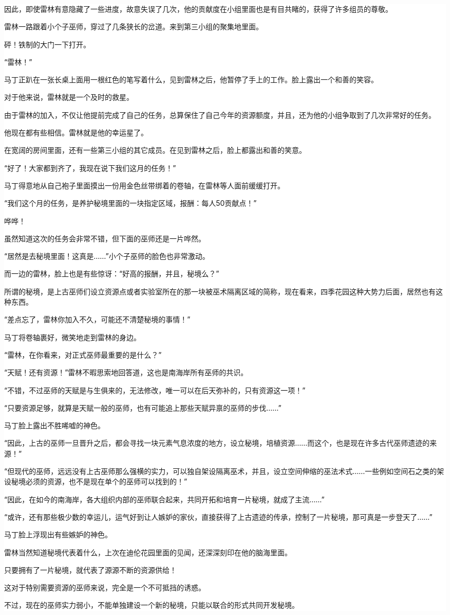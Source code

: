   因此，即使雷林有意隐藏了一些进度，故意失误了几次，他的贡献度在小组里面也是有目共睹的，获得了许多组员的尊敬。

  雷林一路跟着小个子巫师，穿过了几条狭长的岔道。来到第三小组的聚集地里面。

  砰！铁制的大门一下打开。

  “雷林！”

  马丁正趴在一张长桌上面用一根红色的笔写着什么，见到雷林之后，他暂停了手上的工作。脸上露出一个和善的笑容。

  对于他来说，雷林就是一个及时的救星。

  由于雷林的加入，不仅让他提前完成了自己的任务，总算保住了自己今年的资源额度，并且，还为他的小组争取到了几次非常好的任务。

  他现在都有些相信。雷林就是他的幸运星了。

  在宽阔的房间里面，还有一些第三小组的其它成员。在见到雷林之后，脸上都露出和善的笑意。

  “好了！大家都到齐了，我现在说下我们这月的任务！”

  马丁得意地从自己袍子里面摸出一份用金色丝带绑着的卷轴，在雷林等人面前缓缓打开。

  “我们这个月的任务，是养护秘境里面的一块指定区域，报酬：每人50贡献点！”

  哗哗！

  虽然知道这次的任务会非常不错，但下面的巫师还是一片哗然。

  “居然是去秘境里面！这真是……”小个子巫师的脸色也非常激动。

  而一边的雷林，脸上也是有些惊讶：“好高的报酬，并且，秘境么？”

  所谓的秘境，是上古巫师们设立资源点或者实验室所在的那一块被巫术隔离区域的简称，现在看来，四季花园这种大势力后面，居然也有这种东西。

  “差点忘了，雷林你加入不久，可能还不清楚秘境的事情！”

  马丁将卷轴裹好，微笑地走到雷林的身边。

  “雷林，在你看来，对正式巫师最重要的是什么？”

  “天赋！还有资源！”雷林不暇思索地回答道，这也是南海岸所有巫师的共识。

  “不错，不过巫师的天赋是与生俱来的，无法修改，唯一可以在后天弥补的，只有资源这一项！”

  “只要资源足够，就算是天赋一般的巫师，也有可能追上那些天赋异禀的巫师的步伐……”

  马丁脸上露出不胜唏嘘的神色。

  “因此，上古的巫师一旦晋升之后，都会寻找一块元素气息浓度的地方，设立秘境，培植资源……而这个，也是现在许多古代巫师遗迹的来源！”

  “但现代的巫师，远远没有上古巫师那么强横的实力，可以独自架设隔离巫术，并且，设立空间伸缩的巫法术式……一些例如空间石之类的架设秘境必须的资源，也不是现在单个的巫师可以找到的！”

  “因此，在如今的南海岸，各大组织内部的巫师联合起来，共同开拓和培育一片秘境，就成了主流……”

  “或许，还有那些极少数的幸运儿，运气好到让人嫉妒的家伙，直接获得了上古遗迹的传承，控制了一片秘境，那可真是一步登天了……”

  马丁脸上浮现出有些嫉妒的神色。

  雷林当然知道秘境代表着什么，上次在迪伦花园里面的见闻，还深深刻印在他的脑海里面。

  只要拥有了一片秘境，就代表了源源不断的资源供给！

  这对于特别需要资源的巫师来说，完全是一个不可抵挡的诱惑。

  不过，现在的巫师实力弱小，不能单独建设一个新的秘境，只能以联合的形式共同开发秘境。
